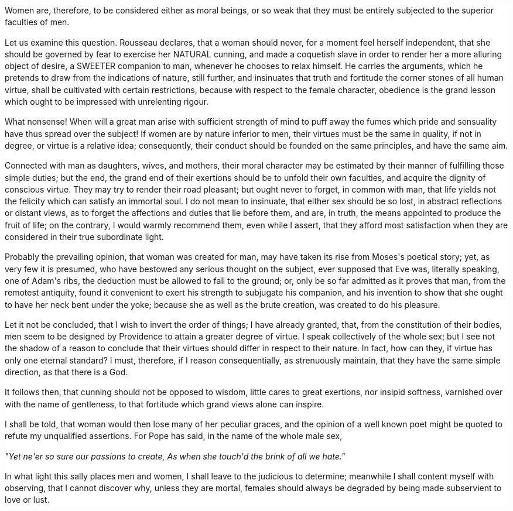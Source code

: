 Women are, therefore, to be considered either as moral beings, or so weak that they must be entirely subjected to the superior faculties of men.

Let us examine this question. Rousseau declares, that a woman should never, for a moment feel herself independent, that she should be governed by fear to exercise her NATURAL cunning, and made a coquetish slave in order to render her a more alluring object of desire, a SWEETER companion to man, whenever he chooses to relax himself. He carries the arguments, which he pretends to draw from the indications of nature, still further, and insinuates that truth and fortitude the corner stones of all human virtue, shall be cultivated with certain restrictions, because with respect to the female character, obedience is the grand lesson which ought to be impressed with unrelenting rigour.

What nonsense! When will a great man arise with sufficient strength of mind to puff away the fumes which pride and sensuality have thus spread over the subject! If women are by nature inferior to men, their virtues must be the same in quality, if not in degree, or virtue is a relative idea; consequently, their conduct should be founded on the same principles, and have the same aim.

Connected with man as daughters, wives, and mothers, their moral character may be estimated by their manner of fulfilling those simple duties; but the end, the grand end of their exertions should be to unfold their own faculties, and acquire the dignity of conscious virtue. They may try to render their road pleasant; but ought never to forget, in common with man, that life yields not the felicity which can satisfy an immortal soul. I do not mean to insinuate, that either sex should be so lost, in abstract reflections or distant views, as to forget the affections and duties that lie before them, and are, in truth, the means appointed to produce the fruit of life; on the contrary, I would warmly recommend them, even while I assert, that they afford most satisfaction when they are considered in their true subordinate light.

Probably the prevailing opinion, that woman was created for man, may have taken its rise from Moses's poetical story; yet, as very few it is presumed, who have bestowed any serious thought on the subject, ever supposed that Eve was, literally speaking, one of Adam's ribs, the deduction must be allowed to fall to the ground; or, only be so far admitted as it proves that man, from the remotest antiquity, found it convenient to exert his strength to subjugate his companion, and his invention to show that she ought to have her neck bent under the yoke; because she as well as the brute creation, was created to do his pleasure.

Let it not be concluded, that I wish to invert the order of things; I have already granted, that, from the constitution of their bodies, men seem to be designed by Providence to attain a greater degree of virtue. I speak collectively of the whole sex; but I see not the shadow of a reason to conclude that their virtues should differ in respect to their nature. In fact, how can they, if virtue has only one eternal standard? I must, therefore, if I reason consequentially, as strenuously maintain, that they have the same simple direction, as that there is a God.

It follows then, that cunning should not be opposed to wisdom, little cares to great exertions, nor insipid softness, varnished over with the name of gentleness, to that fortitude which grand views alone can inspire.

I shall be told, that woman would then lose many of her peculiar graces, and the opinion of a well known poet might be quoted to refute my unqualified assertions. For Pope has said, in the name of the whole male sex,


_"Yet ne'er so sure our passions to create,_
_As when she touch'd the brink of all we hate."_


In what light this sally places men and women, I shall leave to the judicious to determine; meanwhile I shall content myself with observing, that I cannot discover why, unless they are mortal, females should always be degraded by being made subservient to love or lust.
